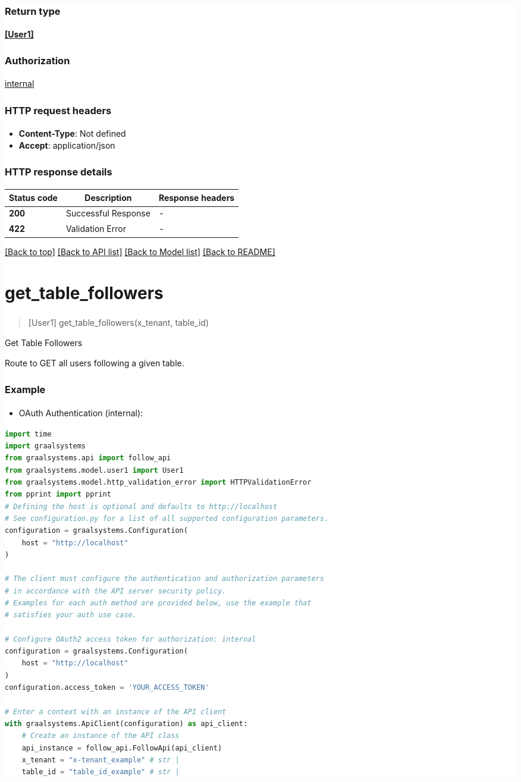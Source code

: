 ### Return type

[**[User1]**](User1.md)

### Authorization

[internal](../README.md#internal)

### HTTP request headers

 - **Content-Type**: Not defined
 - **Accept**: application/json


### HTTP response details

| Status code | Description | Response headers |
|-------------|-------------|------------------|
**200** | Successful Response |  -  |
**422** | Validation Error |  -  |

[[Back to top]](#) [[Back to API list]](../README.md#documentation-for-api-endpoints) [[Back to Model list]](../README.md#documentation-for-models) [[Back to README]](../README.md)

# **get_table_followers**
> [User1] get_table_followers(x_tenant, table_id)

Get Table Followers

Route to GET all users following a given table.

### Example

* OAuth Authentication (internal):

```python
import time
import graalsystems
from graalsystems.api import follow_api
from graalsystems.model.user1 import User1
from graalsystems.model.http_validation_error import HTTPValidationError
from pprint import pprint
# Defining the host is optional and defaults to http://localhost
# See configuration.py for a list of all supported configuration parameters.
configuration = graalsystems.Configuration(
    host = "http://localhost"
)

# The client must configure the authentication and authorization parameters
# in accordance with the API server security policy.
# Examples for each auth method are provided below, use the example that
# satisfies your auth use case.

# Configure OAuth2 access token for authorization: internal
configuration = graalsystems.Configuration(
    host = "http://localhost"
)
configuration.access_token = 'YOUR_ACCESS_TOKEN'

# Enter a context with an instance of the API client
with graalsystems.ApiClient(configuration) as api_client:
    # Create an instance of the API class
    api_instance = follow_api.FollowApi(api_client)
    x_tenant = "x-tenant_example" # str | 
    table_id = "table_id_example" # str | 
```